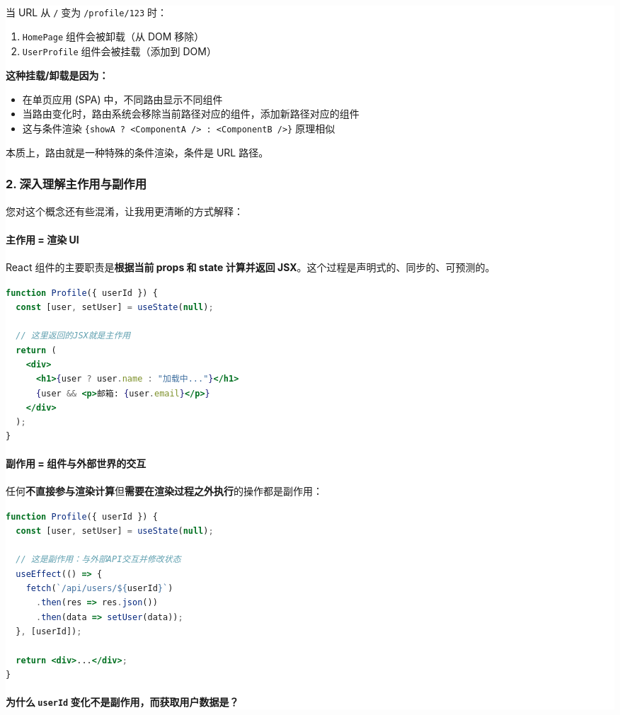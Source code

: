 当 URL 从 `/` 变为 `/profile/123` 时：

1. `HomePage` 组件会被卸载（从 DOM 移除）
2. `UserProfile` 组件会被挂载（添加到 DOM）

**这种挂载/卸载是因为：**

- 在单页应用 (SPA) 中，不同路由显示不同组件
- 当路由变化时，路由系统会移除当前路径对应的组件，添加新路径对应的组件
- 这与条件渲染 `{showA ? <ComponentA /> : <ComponentB />}` 原理相似

本质上，路由就是一种特殊的条件渲染，条件是 URL 路径。

### 2. 深入理解主作用与副作用

您对这个概念还有些混淆，让我用更清晰的方式解释：

#### 主作用 = 渲染 UI

React 组件的主要职责是**根据当前 props 和 state 计算并返回 JSX**。这个过程是声明式的、同步的、可预测的。

```jsx
function Profile({ userId }) {
  const [user, setUser] = useState(null);
  
  // 这里返回的JSX就是主作用
  return (
    <div>
      <h1>{user ? user.name : "加载中..."}</h1>
      {user && <p>邮箱: {user.email}</p>}
    </div>
  );
}
```

#### 副作用 = 组件与外部世界的交互

任何**不直接参与渲染计算**但**需要在渲染过程之外执行**的操作都是副作用：

```jsx
function Profile({ userId }) {
  const [user, setUser] = useState(null);
  
  // 这是副作用：与外部API交互并修改状态
  useEffect(() => {
    fetch(`/api/users/${userId}`)
      .then(res => res.json())
      .then(data => setUser(data));
  }, [userId]);
  
  return <div>...</div>;
}
```

#### 为什么 `userId` 变化不是副作用，而获取用户数据是？
